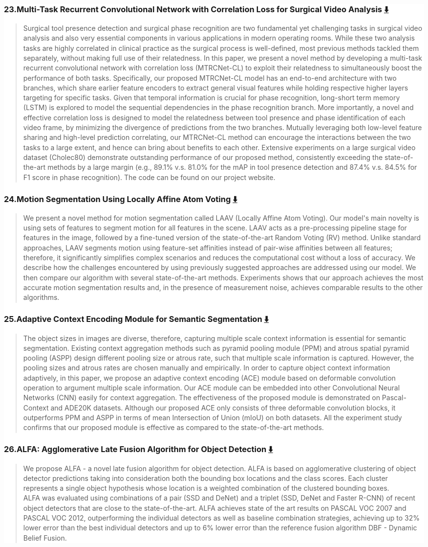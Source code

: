 ### 23.Multi-Task Recurrent Convolutional Network with Correlation Loss for Surgical Video Analysis  [ :arrow_down: ](https://arxiv.org/pdf/1907.06099.pdf)
>  Surgical tool presence detection and surgical phase recognition are two fundamental yet challenging tasks in surgical video analysis and also very essential components in various applications in modern operating rooms. While these two analysis tasks are highly correlated in clinical practice as the surgical process is well-defined, most previous methods tackled them separately, without making full use of their relatedness. In this paper, we present a novel method by developing a multi-task recurrent convolutional network with correlation loss (MTRCNet-CL) to exploit their relatedness to simultaneously boost the performance of both tasks. Specifically, our proposed MTRCNet-CL model has an end-to-end architecture with two branches, which share earlier feature encoders to extract general visual features while holding respective higher layers targeting for specific tasks. Given that temporal information is crucial for phase recognition, long-short term memory (LSTM) is explored to model the sequential dependencies in the phase recognition branch. More importantly, a novel and effective correlation loss is designed to model the relatedness between tool presence and phase identification of each video frame, by minimizing the divergence of predictions from the two branches. Mutually leveraging both low-level feature sharing and high-level prediction correlating, our MTRCNet-CL method can encourage the interactions between the two tasks to a large extent, and hence can bring about benefits to each other. Extensive experiments on a large surgical video dataset (Cholec80) demonstrate outstanding performance of our proposed method, consistently exceeding the state-of-the-art methods by a large margin (e.g., 89.1% v.s. 81.0% for the mAP in tool presence detection and 87.4% v.s. 84.5% for F1 score in phase recognition). The code can be found on our project website. 
### 24.Motion Segmentation Using Locally Affine Atom Voting  [ :arrow_down: ](https://arxiv.org/pdf/1907.06091.pdf)
>  We present a novel method for motion segmentation called LAAV (Locally Affine Atom Voting). Our model's main novelty is using sets of features to segment motion for all features in the scene. LAAV acts as a pre-processing pipeline stage for features in the image, followed by a fine-tuned version of the state-of-the-art Random Voting (RV) method. Unlike standard approaches, LAAV segments motion using feature-set affinities instead of pair-wise affinities between all features; therefore, it significantly simplifies complex scenarios and reduces the computational cost without a loss of accuracy. We describe how the challenges encountered by using previously suggested approaches are addressed using our model. We then compare our algorithm with several state-of-the-art methods. Experiments shows that our approach achieves the most accurate motion segmentation results and, in the presence of measurement noise, achieves comparable results to the other algorithms. 
### 25.Adaptive Context Encoding Module for Semantic Segmentation  [ :arrow_down: ](https://arxiv.org/pdf/1907.06082.pdf)
>  The object sizes in images are diverse, therefore, capturing multiple scale context information is essential for semantic segmentation. Existing context aggregation methods such as pyramid pooling module (PPM) and atrous spatial pyramid pooling (ASPP) design different pooling size or atrous rate, such that multiple scale information is captured. However, the pooling sizes and atrous rates are chosen manually and empirically. In order to capture object context information adaptively, in this paper, we propose an adaptive context encoding (ACE) module based on deformable convolution operation to argument multiple scale information. Our ACE module can be embedded into other Convolutional Neural Networks (CNN) easily for context aggregation. The effectiveness of the proposed module is demonstrated on Pascal-Context and ADE20K datasets. Although our proposed ACE only consists of three deformable convolution blocks, it outperforms PPM and ASPP in terms of mean Intersection of Union (mIoU) on both datasets. All the experiment study confirms that our proposed module is effective as compared to the state-of-the-art methods. 
### 26.ALFA: Agglomerative Late Fusion Algorithm for Object Detection  [ :arrow_down: ](https://arxiv.org/pdf/1907.06067.pdf)
>  We propose ALFA - a novel late fusion algorithm for object detection. ALFA is based on agglomerative clustering of object detector predictions taking into consideration both the bounding box locations and the class scores. Each cluster represents a single object hypothesis whose location is a weighted combination of the clustered bounding boxes. <br>ALFA was evaluated using combinations of a pair (SSD and DeNet) and a triplet (SSD, DeNet and Faster R-CNN) of recent object detectors that are close to the state-of-the-art. ALFA achieves state of the art results on PASCAL VOC 2007 and PASCAL VOC 2012, outperforming the individual detectors as well as baseline combination strategies, achieving up to 32% lower error than the best individual detectors and up to 6% lower error than the reference fusion algorithm DBF - Dynamic Belief Fusion. 